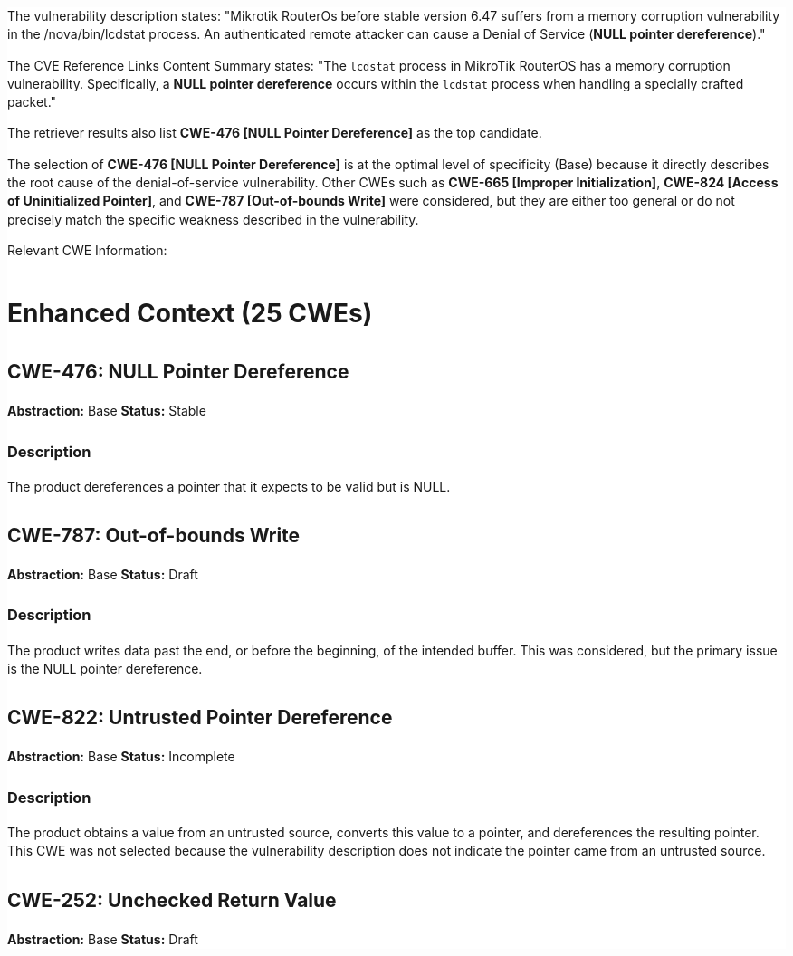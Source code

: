 The vulnerability description states: "Mikrotik RouterOs before stable version 6.47 suffers from a memory corruption vulnerability in the /nova/bin/lcdstat process. An authenticated remote attacker can cause a Denial of Service (**NULL pointer dereference**)."

The CVE Reference Links Content Summary states:
"The `lcdstat` process in MikroTik RouterOS has a memory corruption vulnerability. Specifically, a **NULL pointer dereference** occurs within the `lcdstat` process when handling a specially crafted packet."

The retriever results also list **CWE-476 [NULL Pointer Dereference]** as the top candidate.

The selection of **CWE-476 [NULL Pointer Dereference]** is at the optimal level of specificity (Base) because it directly describes the root cause of the denial-of-service vulnerability. Other CWEs such as **CWE-665 [Improper Initialization]**, **CWE-824 [Access of Uninitialized Pointer]**, and **CWE-787 [Out-of-bounds Write]** were considered, but they are either too general or do not precisely match the specific weakness described in the vulnerability.

Relevant CWE Information:

# Enhanced Context (25 CWEs)

## CWE-476: NULL Pointer Dereference
**Abstraction:** Base
**Status:** Stable

### Description
The product dereferences a pointer that it expects to be valid but is NULL.

## CWE-787: Out-of-bounds Write
**Abstraction:** Base
**Status:** Draft

### Description
The product writes data past the end, or before the beginning, of the intended buffer. This was considered, but the primary issue is the NULL pointer dereference.

## CWE-822: Untrusted Pointer Dereference
**Abstraction:** Base
**Status:** Incomplete

### Description
The product obtains a value from an untrusted source, converts this value to a pointer, and dereferences the resulting pointer. This CWE was not selected because the vulnerability description does not indicate the pointer came from an untrusted source.

## CWE-252: Unchecked Return Value
**Abstraction:** Base
**Status:** Draft
